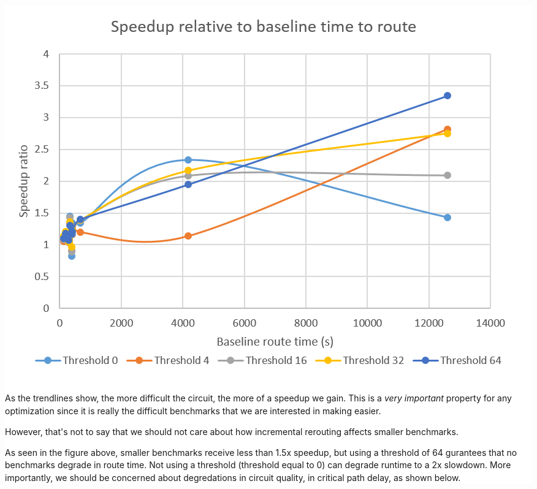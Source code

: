 <a name="speedup_vs_size"> </a>
<img src="speedup_vs_size.png">

<div class="text-block">
<p>
	As the trendlines show, the more difficult the circuit, the more of a speedup we gain.
	This is a <i>very important</i> property for any optimization since it is really the difficult benchmarks
	that we are interested in making easier.
</p>
<p>
	However, that's not to say that we should not care about how incremental rerouting affects smaller benchmarks.
</p>
<p>
	As seen in the figure above, smaller benchmarks receive less than 1.5x speedup, but using a threshold of 64
	gurantees that no benchmarks degrade in route time. Not using a threshold (threshold equal to 0) can degrade runtime to a 2x slowdown.
	More importantly, we should be concerned about degredations in circuit quality, in critical path delay, as shown below.
</p>
</div>
